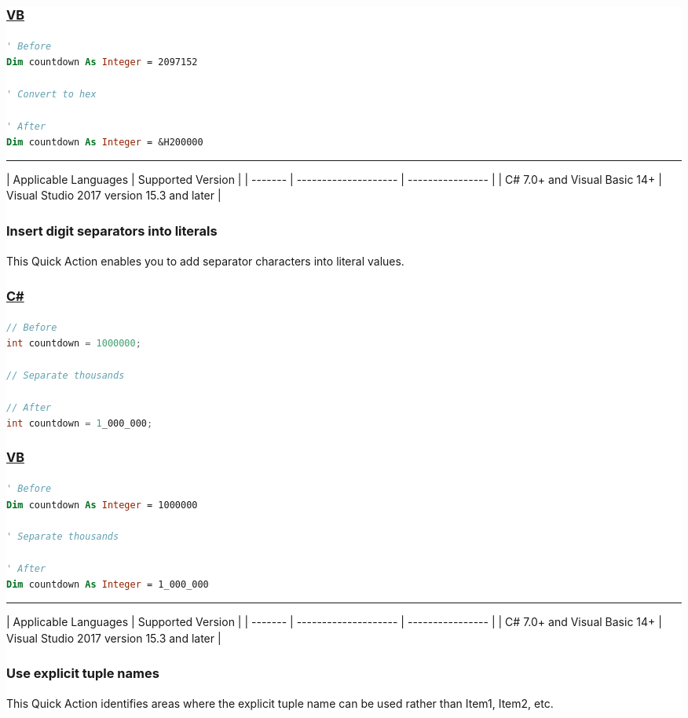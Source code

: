### [VB](#tab/vb)
```vb
' Before
Dim countdown As Integer = 2097152

' Convert to hex

' After
Dim countdown As Integer = &H200000
```
---

| Applicable Languages | Supported Version |
| ------- | -------------------- | ---------------- |
| C# 7.0+ and Visual Basic 14+ | Visual Studio 2017 version 15.3 and later |

### Insert digit separators into literals

This Quick Action enables you to add separator characters into literal values.

### [C#](#tab/csharp)
```csharp
// Before
int countdown = 1000000;

// Separate thousands

// After
int countdown = 1_000_000;
```

### [VB](#tab/vb)
```vb
' Before
Dim countdown As Integer = 1000000

' Separate thousands

' After
Dim countdown As Integer = 1_000_000
```
---

| Applicable Languages | Supported Version |
| ------- | -------------------- | ---------------- |
| C# 7.0+ and Visual Basic 14+ | Visual Studio 2017 version 15.3 and later |

### Use explicit tuple names

This Quick Action identifies areas where the explicit tuple name can be used rather than Item1, Item2, etc.
